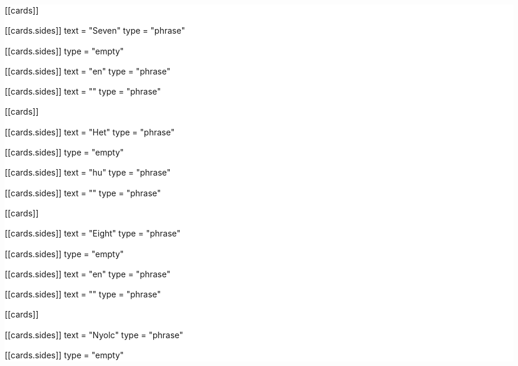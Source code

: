 [[cards]]

[[cards.sides]]
text = "Seven"
type = "phrase"

[[cards.sides]]
type = "empty"

[[cards.sides]]
text = "en"
type = "phrase"

[[cards.sides]]
text = ""
type = "phrase"

[[cards]]

[[cards.sides]]
text = "Het"
type = "phrase"

[[cards.sides]]
type = "empty"

[[cards.sides]]
text = "hu"
type = "phrase"

[[cards.sides]]
text = ""
type = "phrase"

[[cards]]

[[cards.sides]]
text = "Eight"
type = "phrase"

[[cards.sides]]
type = "empty"

[[cards.sides]]
text = "en"
type = "phrase"

[[cards.sides]]
text = ""
type = "phrase"

[[cards]]

[[cards.sides]]
text = "Nyolc"
type = "phrase"

[[cards.sides]]
type = "empty"
